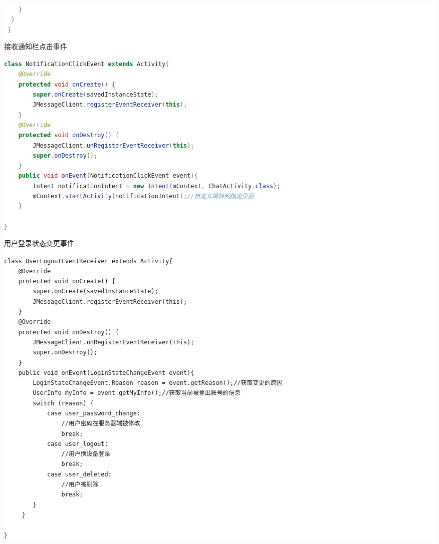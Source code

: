 ```Java
    }
  }
 }
```

接收通知栏点击事件
```Java
class NotificationClickEvent extends Activity{
    @Override
    protected void onCreate() {
        super.onCreate(savedInstanceState);
        JMessageClient.registerEventReceiver(this);
    }
    @Override
    protected void onDestroy() {
        JMessageClient.unRegisterEventReceiver(this);
        super.onDestroy();
    }
    public void onEvent(NotificationClickEvent event){
        Intent notificationIntent = new Intent(mContext, ChatActivity.class);
        mContext.startActivity(notificationIntent);//自定义跳转到指定页面
    }

}
```
用户登录状态变更事件
```
class UserLogoutEventReceiver extends Activity{
    @Override
    protected void onCreate() {
        super.onCreate(savedInstanceState);
        JMessageClient.registerEventReceiver(this);
    }
    @Override
    protected void onDestroy() {
        JMessageClient.unRegisterEventReceiver(this);
        super.onDestroy();
    }
    public void onEvent(LoginStateChangeEvent event){
        LoginStateChangeEvent.Reason reason = event.getReason();//获取变更的原因
        UserInfo myInfo = event.getMyInfo();//获取当前被登出账号的信息
        switch (reason) {
            case user_password_change:
            	//用户密码在服务器端被修改
                break;
            case user_logout:
            	//用户换设备登录
                break;
            case user_deleted:
            	//用户被删除
                break;
        }
     }

}
```
